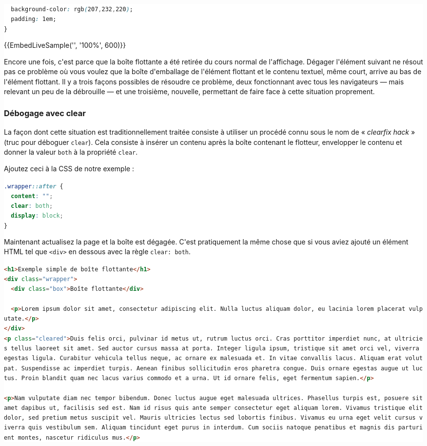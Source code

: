 ```css hidden
  background-color: rgb(207,232,220);
  padding: 1em;
}
```

{{EmbedLiveSample('', '100%', 600)}}

Encore une fois, c'est parce que la boîte flottante a été retirée du cours normal de l'affichage. Dégager l'élément suivant ne résout pas ce problème où vous voulez que la boîte d'emballage de l'élément flottant et le contenu textuel, même court, arrive au bas de l'élément flottant. Il y a trois façons possibles de résoudre ce problème, deux fonctionnant avec tous les navigateurs — mais relevant un peu de la débrouille — et une troisième, nouvelle, permettant de faire face à cette situation proprement.

### Débogage avec clear

La façon dont cette situation est traditionnellement traitée consiste à utiliser un procédé connu sous le nom de «&nbsp;<i lang="en">clearfix hack</i>&nbsp;» (truc pour déboguer `clear`). Cela consiste à insérer un contenu après la boîte contenant le flotteur, envelopper le contenu et donner la valeur `both` à la propriété `clear`.

Ajoutez ceci à la CSS de notre exemple&nbsp;:

```css
.wrapper::after {
  content: "";
  clear: both;
  display: block;
}
```

Maintenant actualisez la page et la boîte est dégagée. C'est pratiquement la même chose que si vous aviez ajouté un élément HTML tel que `<div>` en dessous avec la règle `clear: both`.

```html hidden
<h1>Exemple simple de boîte flottante</h1>
<div class="wrapper">
  <div class="box">Boîte flottante</div>

  <p>Lorem ipsum dolor sit amet, consectetur adipiscing elit. Nulla luctus aliquam dolor, eu lacinia lorem placerat vulputate.</p>
</div>
<p class="cleared">Duis felis orci, pulvinar id metus ut, rutrum luctus orci. Cras porttitor imperdiet nunc, at ultricies tellus laoreet sit amet. Sed auctor cursus massa at porta. Integer ligula ipsum, tristique sit amet orci vel, viverra egestas ligula. Curabitur vehicula tellus neque, ac ornare ex malesuada et. In vitae convallis lacus. Aliquam erat volutpat. Suspendisse ac imperdiet turpis. Aenean finibus sollicitudin eros pharetra congue. Duis ornare egestas augue ut luctus. Proin blandit quam nec lacus varius commodo et a urna. Ut id ornare felis, eget fermentum sapien.</p>

<p>Nam vulputate diam nec tempor bibendum. Donec luctus augue eget malesuada ultrices. Phasellus turpis est, posuere sit amet dapibus ut, facilisis sed est. Nam id risus quis ante semper consectetur eget aliquam lorem. Vivamus tristique elit dolor, sed pretium metus suscipit vel. Mauris ultricies lectus sed lobortis finibus. Vivamus eu urna eget velit cursus viverra quis vestibulum sem. Aliquam tincidunt eget purus in interdum. Cum sociis natoque penatibus et magnis dis parturient montes, nascetur ridiculus mus.</p>
```
